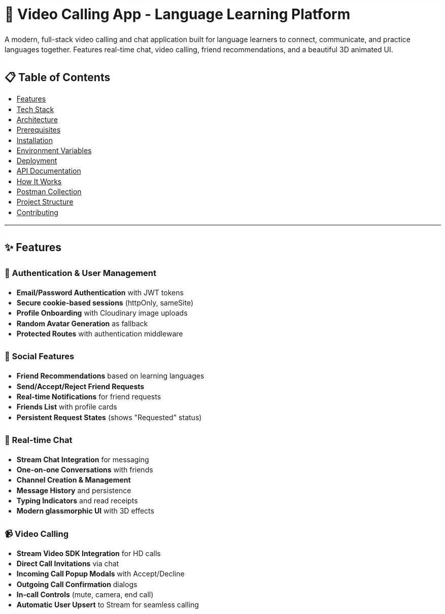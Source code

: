 # 🎥 Video Calling App - Language Learning Platform

A modern, full-stack video calling and chat application built for language learners to connect, communicate, and practice languages together. Features real-time chat, video calling, friend recommendations, and a beautiful 3D animated UI.

## 📋 Table of Contents

- [Features](#-features)
- [Tech Stack](#-tech-stack)
- [Architecture](#-architecture)
- [Prerequisites](#-prerequisites)
- [Installation](#-installation)
- [Environment Variables](#-environment-variables)
- [Deployment](#-deployment)
- [API Documentation](#-api-documentation)
- [How It Works](#-how-it-works)
- [Postman Collection](#-postman-collection)
- [Project Structure](#-project-structure)
- [Contributing](#-contributing)

---

## ✨ Features

### 🔐 Authentication & User Management
- **Email/Password Authentication** with JWT tokens
- **Secure cookie-based sessions** (httpOnly, sameSite)
- **Profile Onboarding** with Cloudinary image uploads
- **Random Avatar Generation** as fallback
- **Protected Routes** with authentication middleware

### 👥 Social Features
- **Friend Recommendations** based on learning languages
- **Send/Accept/Reject Friend Requests**
- **Real-time Notifications** for friend requests
- **Friends List** with profile cards
- **Persistent Request States** (shows "Requested" status)

### 💬 Real-time Chat
- **Stream Chat Integration** for messaging
- **One-on-one Conversations** with friends
- **Channel Creation & Management**
- **Message History** and persistence
- **Typing Indicators** and read receipts
- **Modern glassmorphic UI** with 3D effects

### 📹 Video Calling
- **Stream Video SDK Integration** for HD calls
- **Direct Call Invitations** via chat
- **Incoming Call Popup Modals** with Accept/Decline
- **Outgoing Call Confirmation** dialogs
- **In-call Controls** (mute, camera, end call)
- **Automatic User Upsert** to Stream for seamless calling
